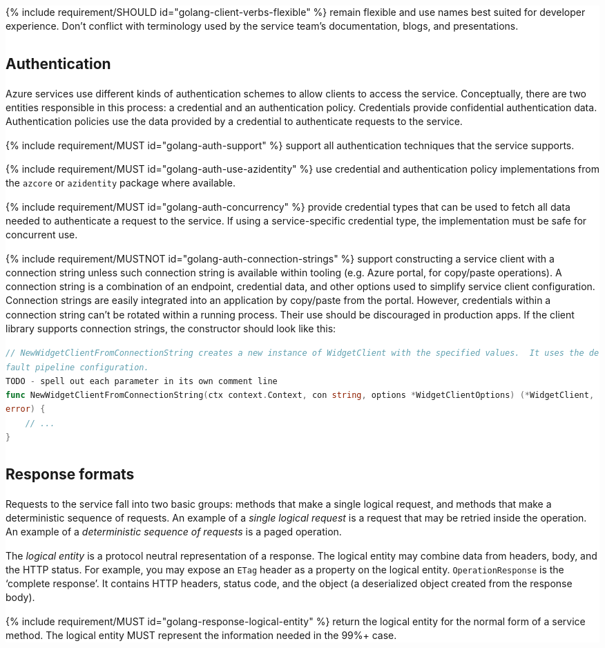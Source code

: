 {% include requirement/SHOULD id="golang-client-verbs-flexible" %} remain flexible and use names best suited for developer experience. Don’t conflict with terminology used by the service team’s documentation, blogs, and presentations.

## Authentication

Azure services use different kinds of authentication schemes to allow clients to access the service. Conceptually, there are two entities responsible in this process: a credential and an authentication policy. Credentials provide confidential authentication data. Authentication policies use the data provided by a credential to authenticate requests to the service.

{% include requirement/MUST id="golang-auth-support" %} support all authentication techniques that the service supports.

{% include requirement/MUST id="golang-auth-use-azidentity" %} use credential and authentication policy implementations from the `azcore` or `azidentity` package where available.

{% include requirement/MUST id="golang-auth-concurrency" %} provide credential types that can be used to fetch all data needed to authenticate a request to the service. If using a service-specific credential type, the implementation must be safe for concurrent use.

{% include requirement/MUSTNOT id="golang-auth-connection-strings" %} support constructing a service client with a connection string unless such connection string is available within tooling (e.g. Azure portal, for copy/paste operations). A connection string is a combination of an endpoint, credential data, and other options used to simplify service client configuration. Connection strings are easily integrated into an application by copy/paste from the portal. However, credentials within a connection string can’t be rotated within a running process. Their use should be discouraged in production apps.  If the client library supports connection strings, the constructor should look like this:

```go
// NewWidgetClientFromConnectionString creates a new instance of WidgetClient with the specified values.  It uses the default pipeline configuration.
TODO - spell out each parameter in its own comment line
func NewWidgetClientFromConnectionString(ctx context.Context, con string, options *WidgetClientOptions) (*WidgetClient, error) {
	// ...
}
```

## Response formats

Requests to the service fall into two basic groups: methods that make a single logical request, and methods that make a deterministic sequence of requests. An example of a _single logical request_ is a request that may be retried inside the operation. An example of a _deterministic sequence of requests_ is a paged operation.

The _logical entity_ is a protocol neutral representation of a response. The logical entity may combine data from headers, body, and the HTTP status. For example, you may expose an `ETag` header as a property on the logical entity. `OperationResponse` is the ‘complete response’. It contains HTTP headers, status code, and the object (a deserialized object created from the response body).

{% include requirement/MUST id="golang-response-logical-entity" %} return the logical entity for the normal form of a service method. The logical entity MUST represent the information needed in the 99%+ case.
